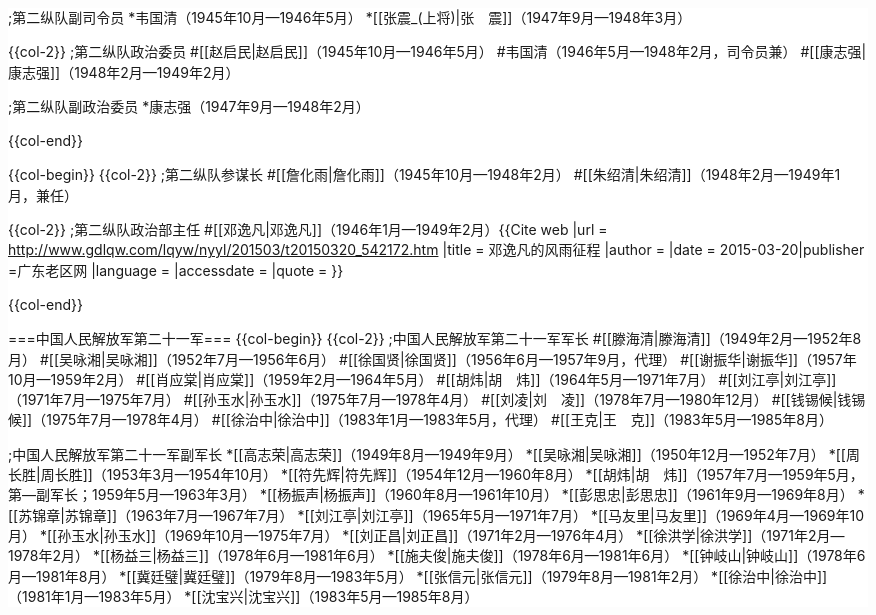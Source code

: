 ;第二纵队副司令员
*韦国清（1945年10月—1946年5月）
*[[张震_(上将)|张　震]]（1947年9月—1948年3月）

{{col-2}}
;第二纵队政治委员
#[[赵启民|赵启民]]（1945年10月—1946年5月）
#韦国清（1946年5月—1948年2月，司令员兼）
#[[康志强|康志强]]（1948年2月—1949年2月）

;第二纵队副政治委员
*康志强（1947年9月—1948年2月）

{{col-end}}

{{col-begin}}
{{col-2}}
;第二纵队参谋长
#[[詹化雨|詹化雨]]（1945年10月—1948年2月）
#[[朱绍清|朱绍清]]（1948年2月—1949年1月，兼任）

{{col-2}}
;第二纵队政治部主任
#[[邓逸凡|邓逸凡]]（1946年1月—1949年2月）<ref>{{Cite web |url = http://www.gdlqw.com/lqyw/nyyl/201503/t20150320_542172.htm |title = 邓逸凡的风雨征程 |author =  |date =  2015-03-20|publisher =广东老区网  |language =  |accessdate =  |quote =  }}</ref>

{{col-end}}

===中国人民解放军第二十一军===
{{col-begin}}
{{col-2}}
;中国人民解放军第二十一军军长
#[[滕海清|滕海清]]（1949年2月—1952年8月）
#[[吴咏湘|吴咏湘]]（1952年7月—1956年6月）
#[[徐国贤|徐国贤]]（1956年6月—1957年9月，代理）
#[[谢振华|谢振华]]（1957年10月—1959年2月）
#[[肖应棠|肖应棠]]（1959年2月—1964年5月）
#[[胡炜|胡　炜]]（1964年5月—1971年7月）
#[[刘江亭|刘江亭]]（1971年7月—1975年7月）
#[[孙玉水|孙玉水]]（1975年7月—1978年4月）
#[[刘凌|刘　凌]]（1978年7月—1980年12月）
#[[钱锡候|钱锡候]]（1975年7月—1978年4月）
#[[徐治中|徐治中]]（1983年1月—1983年5月，代理）
#[[王克|王　克]]（1983年5月—1985年8月）

;中国人民解放军第二十一军副军长
*[[高志荣|高志荣]]（1949年8月—1949年9月）
*[[吴咏湘|吴咏湘]]（1950年12月—1952年7月）
*[[周长胜|周长胜]]（1953年3月—1954年10月）
*[[符先辉|符先辉]]（1954年12月—1960年8月）
*[[胡炜|胡　炜]]（1957年7月—1959年5月，第—副军长；1959年5月—1963年3月）
*[[杨振声|杨振声]]（1960年8月—1961年10月）
*[[彭思忠|彭思忠]]（1961年9月—1969年8月）
*[[苏锦章|苏锦章]]（1963年7月—1967年7月）
*[[刘江亭|刘江亭]]（1965年5月—1971年7月）
*[[马友里|马友里]]（1969年4月—1969年10月）
*[[孙玉水|孙玉水]]（1969年10月—1975年7月）
*[[刘正昌|刘正昌]]（1971年2月—1976年4月）
*[[徐洪学|徐洪学]]（1971年2月—1978年2月）
*[[杨益三|杨益三]]（1978年6月—1981年6月）
*[[施夫俊|施夫俊]]（1978年6月—1981年6月）
*[[钟岐山|钟岐山]]（1978年6月—1981年8月）
*[[冀廷璧|冀廷璧]]（1979年8月—1983年5月）
*[[张信元|张信元]]（1979年8月—1981年2月）
*[[徐治中|徐治中]]（1981年1月—1983年5月）
*[[沈宝兴|沈宝兴]]（1983年5月—1985年8月）